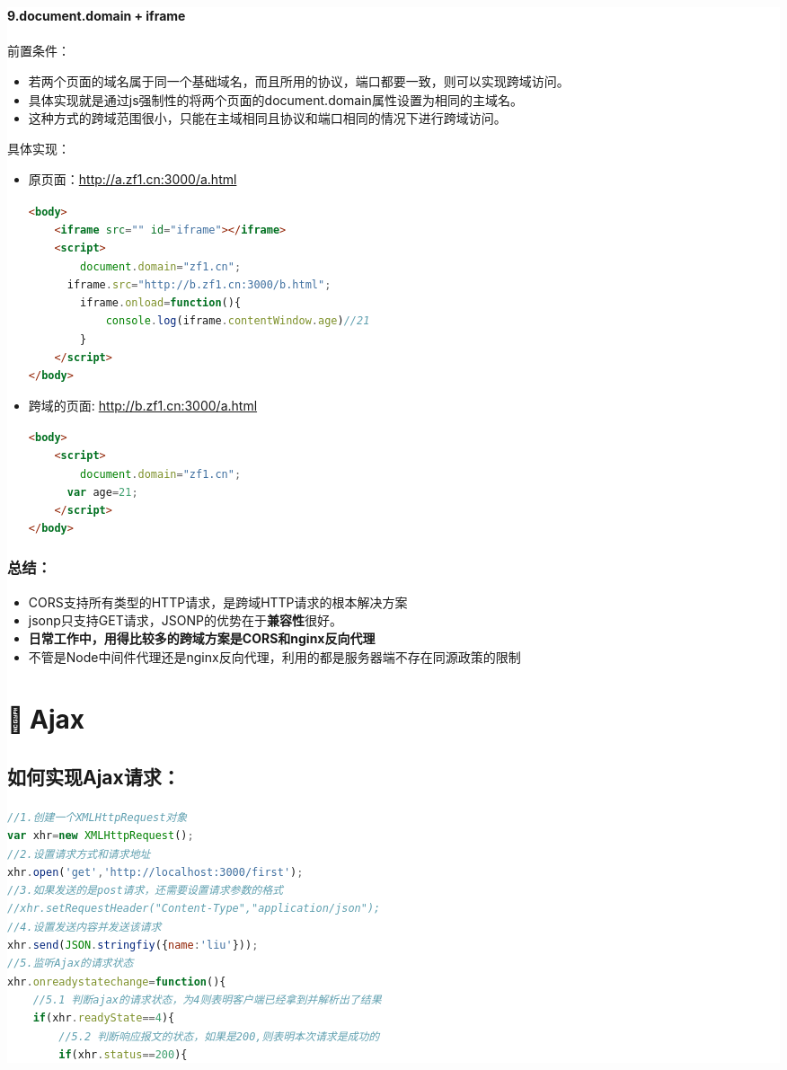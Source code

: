   

#### 9.document.domain + iframe

前置条件：

- 若两个页面的域名属于同一个基础域名，而且所用的协议，端口都要一致，则可以实现跨域访问。
- 具体实现就是通过js强制性的将两个页面的document.domain属性设置为相同的主域名。
- 这种方式的跨域范围很小，只能在主域相同且协议和端口相同的情况下进行跨域访问。

具体实现：

- 原页面：http://a.zf1.cn:3000/a.html

  ```html
  <body>
      <iframe src="" id="iframe"></iframe>
      <script>
          document.domain="zf1.cn";
      	iframe.src="http://b.zf1.cn:3000/b.html";
          iframe.onload=function(){
              console.log(iframe.contentWindow.age)//21
          }
      </script>
  </body>
  ```

- 跨域的页面: http://b.zf1.cn:3000/a.html

  ```html
  <body>
      <script>
          document.domain="zf1.cn";
      	var age=21;
      </script>
  </body>
  ```

  

### 总结：

- CORS支持所有类型的HTTP请求，是跨域HTTP请求的根本解决方案
- jsonp只支持GET请求，JSONP的优势在于**兼容性**很好。
- **日常工作中，用得比较多的跨域方案是CORS和nginx反向代理**
- 不管是Node中间件代理还是nginx反向代理，利用的都是服务器端不存在同源政策的限制



# :cow2: Ajax



## 如何实现Ajax请求：

```js
//1.创建一个XMLHttpRequest对象
var xhr=new XMLHttpRequest();
//2.设置请求方式和请求地址
xhr.open('get','http://localhost:3000/first');
//3.如果发送的是post请求，还需要设置请求参数的格式
//xhr.setRequestHeader("Content-Type","application/json");
//4.设置发送内容并发送该请求
xhr.send(JSON.stringfiy({name:'liu'}));
//5.监听Ajax的请求状态
xhr.onreadystatechange=function(){
    //5.1 判断ajax的请求状态，为4则表明客户端已经拿到并解析出了结果
	if(xhr.readyState==4){
        //5.2 判断响应报文的状态，如果是200,则表明本次请求是成功的
        if(xhr.status==200){
```